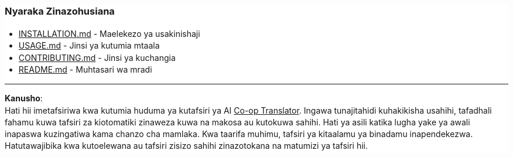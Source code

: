### Nyaraka Zinazohusiana

- [INSTALLATION.md](INSTALLATION.md) - Maelekezo ya usakinishaji
- [USAGE.md](USAGE.md) - Jinsi ya kutumia mtaala
- [CONTRIBUTING.md](CONTRIBUTING.md) - Jinsi ya kuchangia
- [README.md](README.md) - Muhtasari wa mradi

---

**Kanusho**:  
Hati hii imetafsiriwa kwa kutumia huduma ya kutafsiri ya AI [Co-op Translator](https://github.com/Azure/co-op-translator). Ingawa tunajitahidi kuhakikisha usahihi, tafadhali fahamu kuwa tafsiri za kiotomatiki zinaweza kuwa na makosa au kutokuwa sahihi. Hati ya asili katika lugha yake ya awali inapaswa kuzingatiwa kama chanzo cha mamlaka. Kwa taarifa muhimu, tafsiri ya kitaalamu ya binadamu inapendekezwa. Hatutawajibika kwa kutoelewana au tafsiri zisizo sahihi zinazotokana na matumizi ya tafsiri hii.